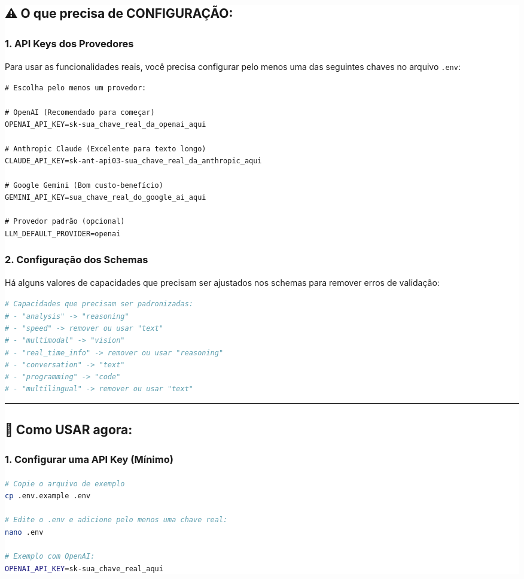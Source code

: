 ## ⚠️ O que precisa de CONFIGURAÇÃO:

### 1. **API Keys dos Provedores**
Para usar as funcionalidades reais, você precisa configurar pelo menos uma das seguintes chaves no arquivo `.env`:

```env
# Escolha pelo menos um provedor:

# OpenAI (Recomendado para começar)
OPENAI_API_KEY=sk-sua_chave_real_da_openai_aqui

# Anthropic Claude (Excelente para texto longo)
CLAUDE_API_KEY=sk-ant-api03-sua_chave_real_da_anthropic_aqui

# Google Gemini (Bom custo-benefício)
GEMINI_API_KEY=sua_chave_real_do_google_ai_aqui

# Provedor padrão (opcional)
LLM_DEFAULT_PROVIDER=openai
```

### 2. **Configuração dos Schemas**
Há alguns valores de capacidades que precisam ser ajustados nos schemas para remover erros de validação:

```82:15:src/synapse/core/llm/real_llm_service.py
# Capacidades que precisam ser padronizadas:
# - "analysis" -> "reasoning"
# - "speed" -> remover ou usar "text"
# - "multimodal" -> "vision"
# - "real_time_info" -> remover ou usar "reasoning"
# - "conversation" -> "text"
# - "programming" -> "code"
# - "multilingual" -> remover ou usar "text"
```

---

## 🚀 Como USAR agora:

### 1. **Configurar uma API Key (Mínimo)**
```bash
# Copie o arquivo de exemplo
cp .env.example .env

# Edite o .env e adicione pelo menos uma chave real:
nano .env

# Exemplo com OpenAI:
OPENAI_API_KEY=sk-sua_chave_real_aqui
```
